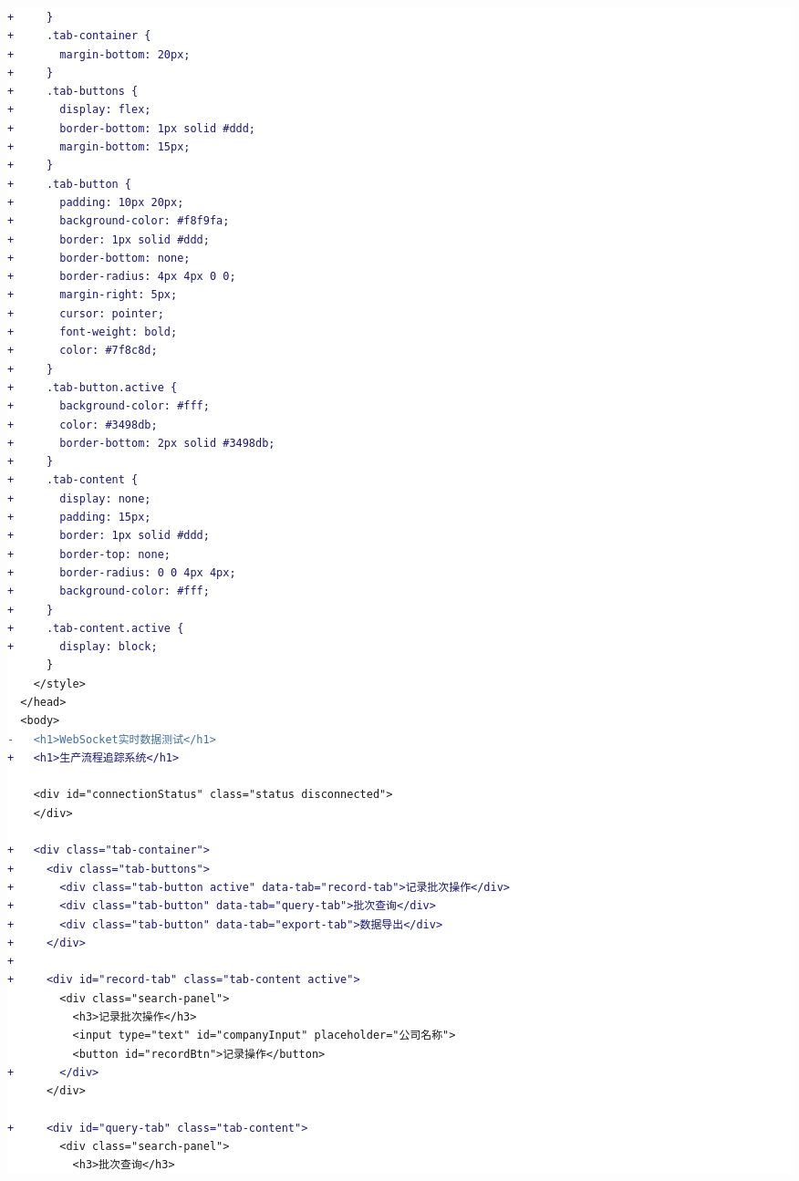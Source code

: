 ```diff
+     }
+     .tab-container {
+       margin-bottom: 20px;
+     }
+     .tab-buttons {
+       display: flex;
+       border-bottom: 1px solid #ddd;
+       margin-bottom: 15px;
+     }
+     .tab-button {
+       padding: 10px 20px;
+       background-color: #f8f9fa;
+       border: 1px solid #ddd;
+       border-bottom: none;
+       border-radius: 4px 4px 0 0;
+       margin-right: 5px;
+       cursor: pointer;
+       font-weight: bold;
+       color: #7f8c8d;
+     }
+     .tab-button.active {
+       background-color: #fff;
+       color: #3498db;
+       border-bottom: 2px solid #3498db;
+     }
+     .tab-content {
+       display: none;
+       padding: 15px;
+       border: 1px solid #ddd;
+       border-top: none;
+       border-radius: 0 0 4px 4px;
+       background-color: #fff;
+     }
+     .tab-content.active {
+       display: block;
      }
    </style>
  </head>
  <body>
-   <h1>WebSocket实时数据测试</h1>
+   <h1>生产流程追踪系统</h1>
    
    <div id="connectionStatus" class="status disconnected">
    </div>
    
+   <div class="tab-container">
+     <div class="tab-buttons">
+       <div class="tab-button active" data-tab="record-tab">记录批次操作</div>
+       <div class="tab-button" data-tab="query-tab">批次查询</div>
+       <div class="tab-button" data-tab="export-tab">数据导出</div>
+     </div>
+     
+     <div id="record-tab" class="tab-content active">
        <div class="search-panel">
          <h3>记录批次操作</h3>
          <input type="text" id="companyInput" placeholder="公司名称">
          <button id="recordBtn">记录操作</button>
+       </div>
      </div>
      
+     <div id="query-tab" class="tab-content">
        <div class="search-panel">
          <h3>批次查询</h3>
```